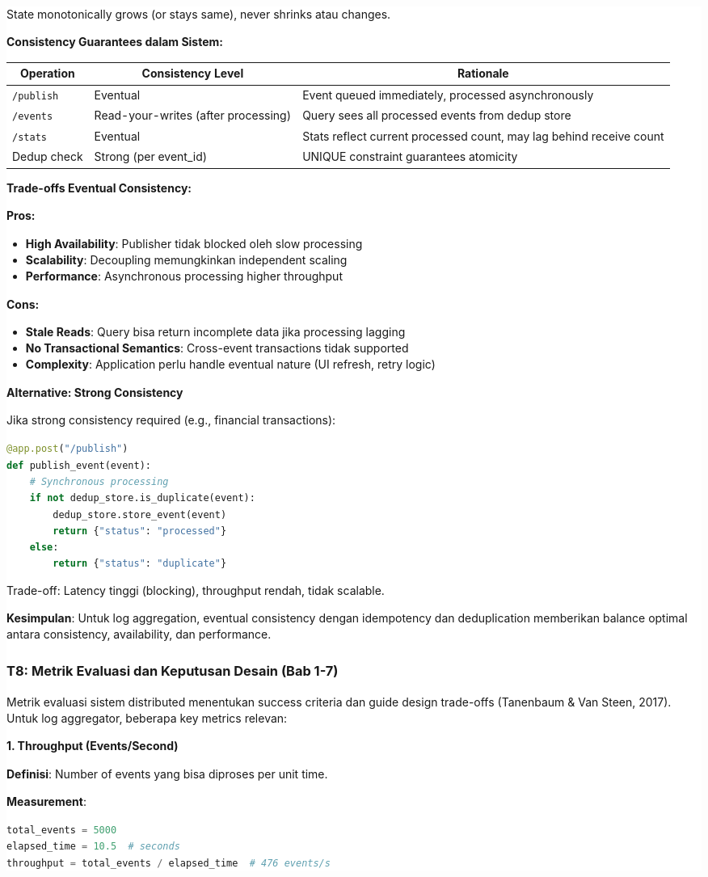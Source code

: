 State monotonically grows (or stays same), never shrinks atau changes.

**Consistency Guarantees dalam Sistem:**

| Operation | Consistency Level | Rationale |
|-----------|------------------|-----------|
| `/publish` | Eventual | Event queued immediately, processed asynchronously |
| `/events` | Read-your-writes (after processing) | Query sees all processed events from dedup store |
| `/stats` | Eventual | Stats reflect current processed count, may lag behind receive count |
| Dedup check | Strong (per event_id) | UNIQUE constraint guarantees atomicity |

**Trade-offs Eventual Consistency:**

**Pros:**
- **High Availability**: Publisher tidak blocked oleh slow processing
- **Scalability**: Decoupling memungkinkan independent scaling
- **Performance**: Asynchronous processing higher throughput

**Cons:**
- **Stale Reads**: Query bisa return incomplete data jika processing lagging
- **No Transactional Semantics**: Cross-event transactions tidak supported
- **Complexity**: Application perlu handle eventual nature (UI refresh, retry logic)

**Alternative: Strong Consistency**

Jika strong consistency required (e.g., financial transactions):

```python
@app.post("/publish")
def publish_event(event):
    # Synchronous processing
    if not dedup_store.is_duplicate(event):
        dedup_store.store_event(event)
        return {"status": "processed"}
    else:
        return {"status": "duplicate"}
```

Trade-off: Latency tinggi (blocking), throughput rendah, tidak scalable.

**Kesimpulan**: Untuk log aggregation, eventual consistency dengan idempotency dan deduplication memberikan balance optimal antara consistency, availability, dan performance.

### T8: Metrik Evaluasi dan Keputusan Desain (Bab 1-7)

Metrik evaluasi sistem distributed menentukan success criteria dan guide design trade-offs (Tanenbaum & Van Steen, 2017). Untuk log aggregator, beberapa key metrics relevan:

**1. Throughput (Events/Second)**

**Definisi**: Number of events yang bisa diproses per unit time.

**Measurement**:
```python
total_events = 5000
elapsed_time = 10.5  # seconds
throughput = total_events / elapsed_time  # 476 events/s
```
